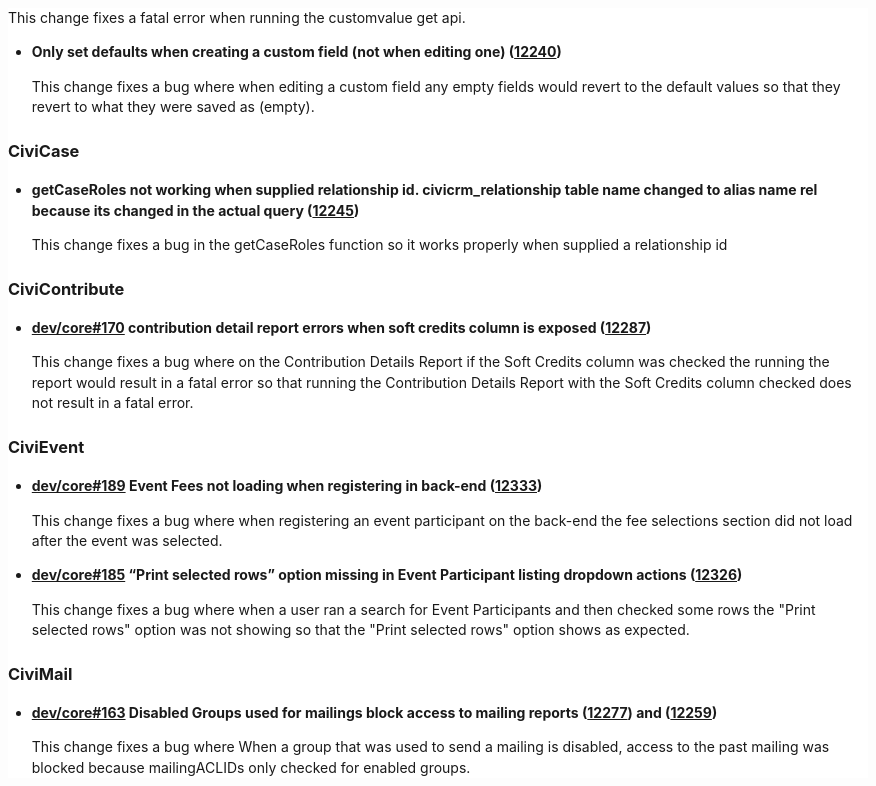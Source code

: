   This change fixes a fatal error when running the customvalue get api.

- **Only set defaults when creating a custom field (not when editing one)
  ([12240](https://github.com/civicrm/civicrm-core/pull/12240))**

  This change fixes a bug where when editing a custom field any empty fields
  would revert to the default values so that they revert to what they were saved
  as (empty).
  
### CiviCase

- **getCaseRoles not working when supplied relationship id.
  civicrm_relationship table name changed to alias name rel because its changed
  in the actual query
  ([12245](https://github.com/civicrm/civicrm-core/pull/12245))**

  This change fixes a bug in the getCaseRoles function so it works properly when
  supplied a relationship id

### CiviContribute

- **[dev/core#170](https://lab.civicrm.org/dev/core/issues/170) contribution
  detail report errors when soft credits column is exposed
  ([12287](https://github.com/civicrm/civicrm-core/pull/12287))**

  This change fixes a bug where on the Contribution Details Report if the Soft
  Credits column was checked the running the report would result in a fatal
  error so that running the Contribution Details Report with the Soft Credits
  column checked does not result in a fatal error.

### CiviEvent

- **[dev/core#189](https://lab.civicrm.org/dev/core/issues/189) Event Fees not
  loading when registering in back-end
  ([12333](https://github.com/civicrm/civicrm-core/pull/12333))**

  This change fixes a bug where when registering an event participant on the
  back-end the fee selections section did not load after the event was selected.

- **[dev/core#185](https://lab.civicrm.org/dev/core/issues/185) “Print selected
  rows” option missing in Event Participant listing dropdown actions
  ([12326](https://github.com/civicrm/civicrm-core/pull/12326))**

  This change fixes a bug where when a user ran a search for Event Participants
  and then checked some rows the "Print selected rows" option was not showing so
  that the "Print selected rows" option shows as expected.

### CiviMail

- **[dev/core#163](https://lab.civicrm.org/dev/core/issues/163) Disabled Groups
  used for mailings block access to mailing reports
  ([12277](https://github.com/civicrm/civicrm-core/pull/12277)) and
  ([12259](https://github.com/civicrm/civicrm-core/pull/12259))**

  This change fixes a bug where When a group that was used to send a mailing is
  disabled, access to the past mailing was blocked because mailingACLIDs only
  checked for enabled groups.
